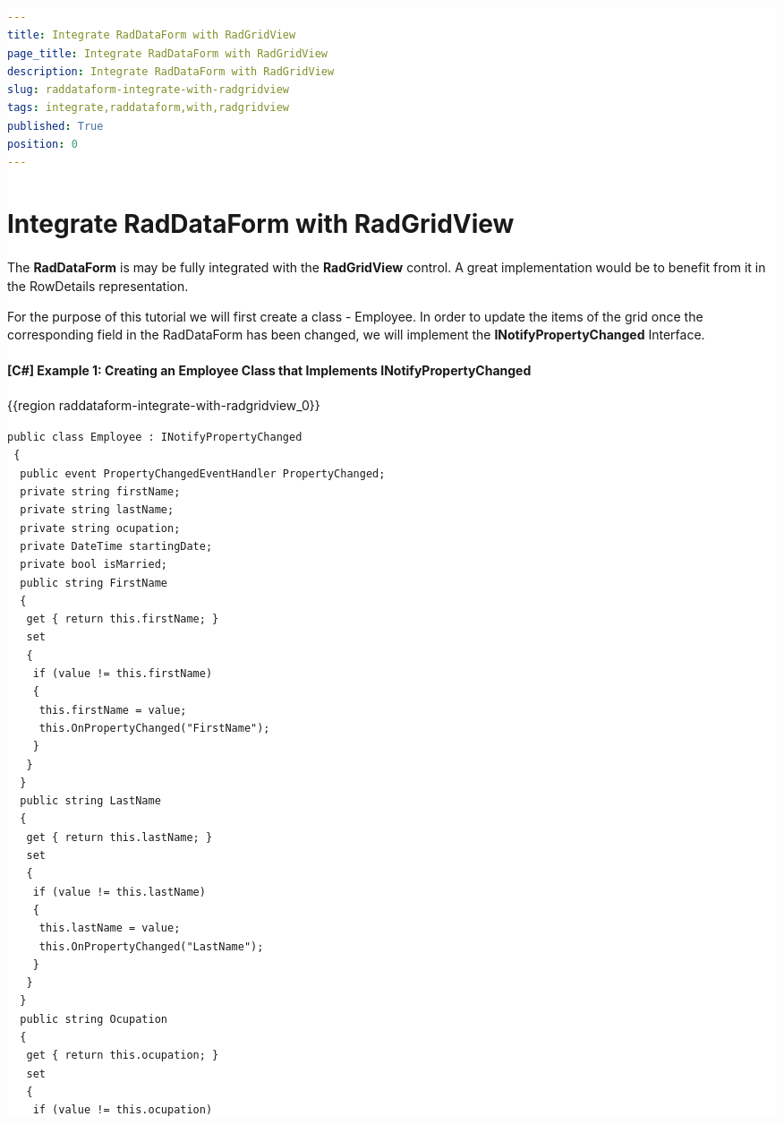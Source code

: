 ```yaml
---
title: Integrate RadDataForm with RadGridView
page_title: Integrate RadDataForm with RadGridView
description: Integrate RadDataForm with RadGridView
slug: raddataform-integrate-with-radgridview
tags: integrate,raddataform,with,radgridview
published: True
position: 0
---
```


# Integrate RadDataForm with RadGridView


The __RadDataForm__ is may be fully integrated with the __RadGridView__ control. A great implementation would be to benefit from it in the RowDetails representation. 

For the purpose of this tutorial we will first create a class - Employee. In order to update the items of the grid once the corresponding field in the RadDataForm has been changed, we will implement the **INotifyPropertyChanged** Interface.

#### __[C#] Example 1: Creating an Employee Class that Implements INotifyPropertyChanged__

{{region raddataform-integrate-with-radgridview_0}}

	public class Employee : INotifyPropertyChanged
	 {  
	  public event PropertyChangedEventHandler PropertyChanged;
	  private string firstName;
	  private string lastName;
	  private string ocupation;
	  private DateTime startingDate;
	  private bool isMarried;
	  public string FirstName
	  {
	   get { return this.firstName; }
	   set
	   {
	    if (value != this.firstName)
	    {
	     this.firstName = value;
	     this.OnPropertyChanged("FirstName");
	    }
	   }
	  }
	  public string LastName
	  {
	   get { return this.lastName; }
	   set
	   {
	    if (value != this.lastName)
	    {
	     this.lastName = value;
	     this.OnPropertyChanged("LastName");
	    }
	   }
	  }
	  public string Ocupation
	  {
	   get { return this.ocupation; }
	   set
	   {
	    if (value != this.ocupation)